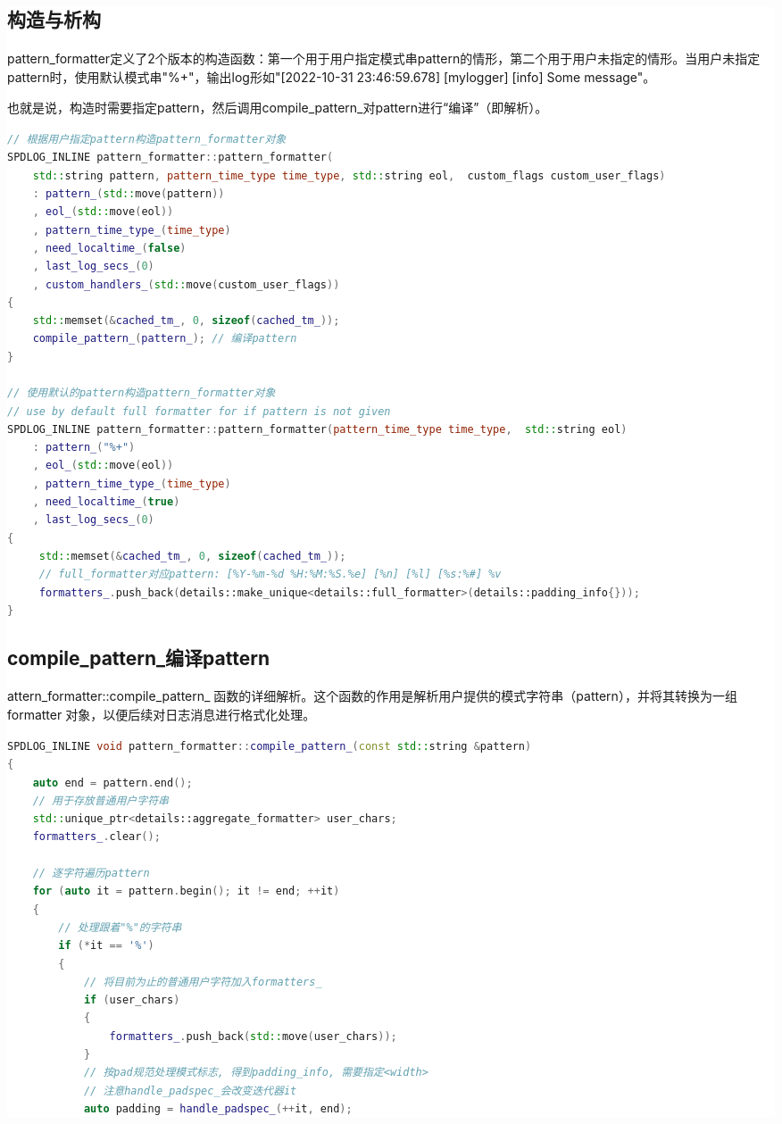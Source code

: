 ## 构造与析构

pattern_formatter定义了2个版本的构造函数：第一个用于用户指定模式串pattern的情形，第二个用于用户未指定的情形。当用户未指定pattern时，使用默认模式串"%+"，输出log形如"[2022-10-31 23:46:59.678] [mylogger] [info] Some message"。

也就是说，构造时需要指定pattern，然后调用compile_pattern_对pattern进行“编译”（即解析）。

```cpp
// 根据用户指定pattern构造pattern_formatter对象
SPDLOG_INLINE pattern_formatter::pattern_formatter(
    std::string pattern, pattern_time_type time_type, std::string eol,  custom_flags custom_user_flags)
    : pattern_(std::move(pattern))
    , eol_(std::move(eol))
    , pattern_time_type_(time_type)
    , need_localtime_(false)
    , last_log_secs_(0)
    , custom_handlers_(std::move(custom_user_flags))
{
    std::memset(&cached_tm_, 0, sizeof(cached_tm_));
    compile_pattern_(pattern_); // 编译pattern
}

// 使用默认的pattern构造pattern_formatter对象
// use by default full formatter for if pattern is not given
SPDLOG_INLINE pattern_formatter::pattern_formatter(pattern_time_type time_type,  std::string eol)
    : pattern_("%+")
    , eol_(std::move(eol))
    , pattern_time_type_(time_type)
    , need_localtime_(true)
    , last_log_secs_(0)
{
     std::memset(&cached_tm_, 0, sizeof(cached_tm_));
     // full_formatter对应pattern: [%Y-%m-%d %H:%M:%S.%e] [%n] [%l] [%s:%#] %v
     formatters_.push_back(details::make_unique<details::full_formatter>(details::padding_info{}));
}
```

## compile_pattern_编译pattern

attern_formatter::compile_pattern_ 函数的详细解析。这个函数的作用是解析用户提供的模式字符串（pattern），并将其转换为一组 formatter 对象，以便后续对日志消息进行格式化处理。

```cpp
SPDLOG_INLINE void pattern_formatter::compile_pattern_(const std::string &pattern)
{
    auto end = pattern.end();
    // 用于存放普通用户字符串
    std::unique_ptr<details::aggregate_formatter> user_chars;
    formatters_.clear();

    // 逐字符遍历pattern
    for (auto it = pattern.begin(); it != end; ++it)
    {
        // 处理跟着"%"的字符串
        if (*it == '%')
        {
            // 将目前为止的普通用户字符加入formatters_
            if (user_chars)
            {
                formatters_.push_back(std::move(user_chars));
            }
            // 按pad规范处理模式标志, 得到padding_info, 需要指定<width>
            // 注意handle_padspec_会改变迭代器it
            auto padding = handle_padspec_(++it, end);
```